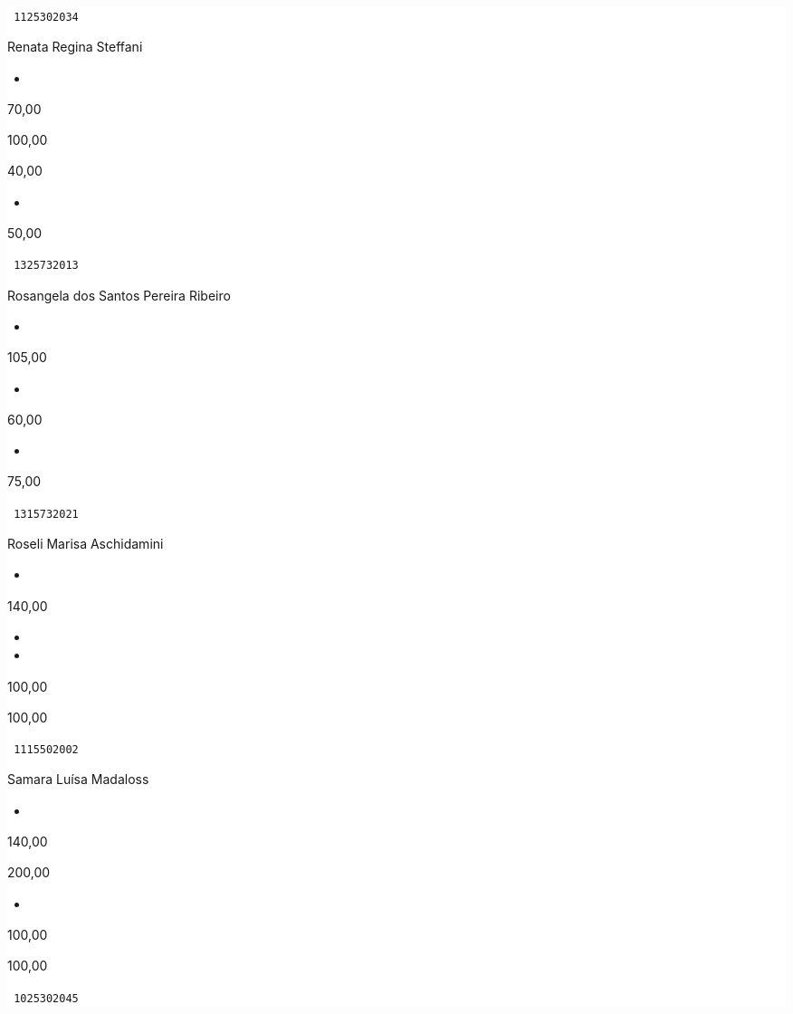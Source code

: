      1125302034

   Renata Regina Steffani

   -

   70,00

   100,00

   40,00

   -

   50,00

     1325732013

   Rosangela dos Santos Pereira Ribeiro

   -

   105,00

   -

   60,00

   -

   75,00

     1315732021

   Roseli Marisa Aschidamini

   -

   140,00

   -

   -

   100,00

   100,00

     1115502002

   Samara Luísa Madaloss

   -

   140,00

   200,00

   -

   100,00

   100,00

     1025302045
